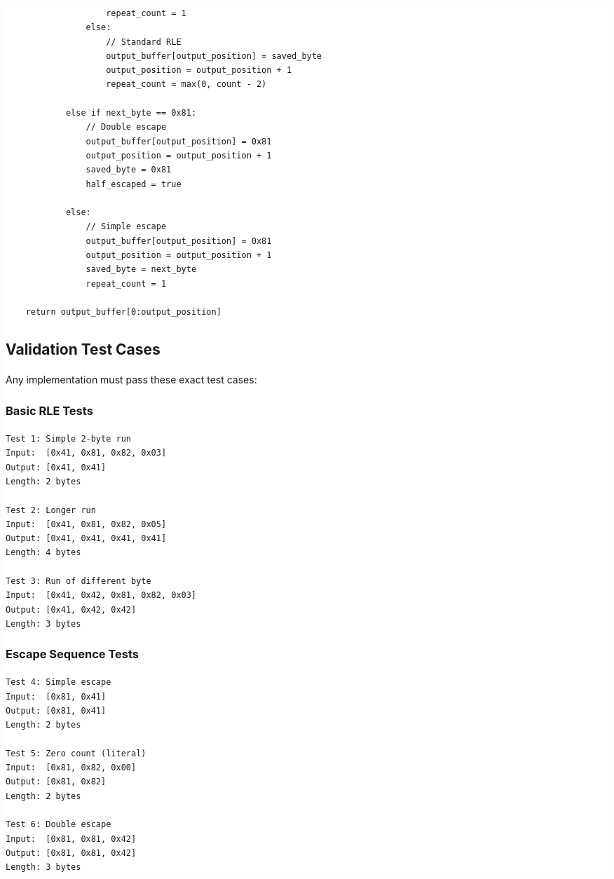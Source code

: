 ```
                    repeat_count = 1
                else:
                    // Standard RLE
                    output_buffer[output_position] = saved_byte
                    output_position = output_position + 1
                    repeat_count = max(0, count - 2)
            
            else if next_byte == 0x81:
                // Double escape
                output_buffer[output_position] = 0x81
                output_position = output_position + 1
                saved_byte = 0x81
                half_escaped = true
            
            else:
                // Simple escape
                output_buffer[output_position] = 0x81
                output_position = output_position + 1
                saved_byte = next_byte
                repeat_count = 1
    
    return output_buffer[0:output_position]
```

## Validation Test Cases

Any implementation must pass these exact test cases:

### Basic RLE Tests
```
Test 1: Simple 2-byte run
Input:  [0x41, 0x81, 0x82, 0x03]
Output: [0x41, 0x41]
Length: 2 bytes

Test 2: Longer run
Input:  [0x41, 0x81, 0x82, 0x05] 
Output: [0x41, 0x41, 0x41, 0x41]
Length: 4 bytes

Test 3: Run of different byte
Input:  [0x41, 0x42, 0x81, 0x82, 0x03]
Output: [0x41, 0x42, 0x42]
Length: 3 bytes
```

### Escape Sequence Tests
```
Test 4: Simple escape
Input:  [0x81, 0x41]
Output: [0x81, 0x41]
Length: 2 bytes

Test 5: Zero count (literal)
Input:  [0x81, 0x82, 0x00]
Output: [0x81, 0x82]
Length: 2 bytes

Test 6: Double escape
Input:  [0x81, 0x81, 0x42]
Output: [0x81, 0x81, 0x42]
Length: 3 bytes
```